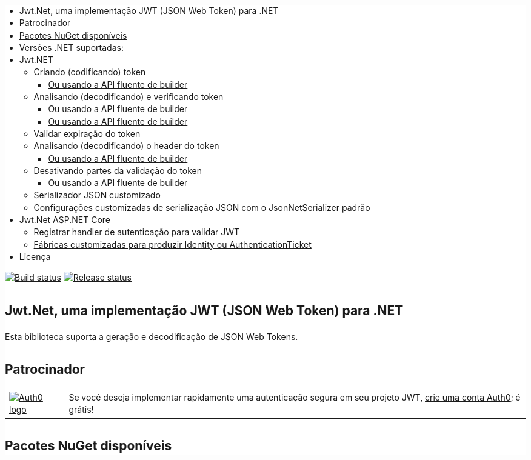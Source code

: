


- [Jwt.Net, uma implementação JWT (JSON Web Token) para .NET](#jwtnet-uma-implementação-jwt-json-web-token-para-net)
- [Patrocinador](#patrocinador)
- [Pacotes NuGet disponíveis](#pacotes-nuget-disponíveis)
- [Versões .NET suportadas:](#versões-net-suportadas)
- [Jwt.NET](#jwtnet)
  - [Criando (codificando) token](#criando-codificando-token)
    - [Ou usando a API fluente de builder](#ou-usando-a-api-fluente-de-builder)
  - [Analisando (decodificando) e verificando token](#analisando-decodificando-e-verificando-token)
    - [Ou usando a API fluente de builder](#ou-usando-a-api-fluente-de-builder-1)
    - [Ou usando a API fluente de builder](#ou-usando-a-api-fluente-de-builder-2)
  - [Validar expiração do token](#validar-expiração-do-token)
  - [Analisando (decodificando) o header do token](#analisando-decodificando-o-header-do-token)
    - [Ou usando a API fluente de builder](#ou-usando-a-api-fluente-de-builder-3)
  - [Desativando partes da validação do token](#desativando-partes-da-validação-do-token)
    - [Ou usando a API fluente de builder](#ou-usando-a-api-fluente-de-builder-4)
  - [Serializador JSON customizado](#serializador-json-customizado)
  - [Configurações customizadas de serialização JSON com o JsonNetSerializer padrão](#configurações-customizadas-de-serialização-json-com-o-jsonnetserializer-padrão)
- [Jwt.Net ASP.NET Core](#jwtnet-aspnet-core)
  - [Registrar handler de autenticação para validar JWT](#registrar-handler-de-autenticação-para-validar-jwt)
  - [Fábricas customizadas para produzir Identity ou AuthenticationTicket](#fábricas-customizadas-para-produzir-identity-ou-authenticationticket)
- [Licença](#licença)



[![Build status](https://abatishchev.visualstudio.com/OpenSource/_apis/build/status/Jwt.Net-CI)](https://abatishchev.visualstudio.com/OpenSource/_build/latest?definitionId=9)
[![Release status](https://abatishchev.vsrm.visualstudio.com/_apis/public/Release/badge/b7fc2610-91d5-4968-814c-97a9d76b03c4/2/2)](https://abatishchev.visualstudio.com/OpenSource/_release?_a=releases&view=mine&definitionId=2)

## Jwt.Net, uma implementação JWT (JSON Web Token) para .NET

Esta biblioteca suporta a geração e decodificação de [JSON Web Tokens](https://tools.ietf.org/html/rfc7519).

## Patrocinador

| | |
|-|-|
| [<img alt="Auth0 logo" src="https://cdn.auth0.com/blog/github-sponsorships/brand-evolution-logo-Auth0-horizontal-Indigo.png" height="91">](https://a0.to/try-auth0) | Se você deseja implementar rapidamente uma autenticação segura em seu projeto JWT, [crie uma conta Auth0](https://a0.to/try-auth0); é grátis! |

## Pacotes NuGet disponíveis
